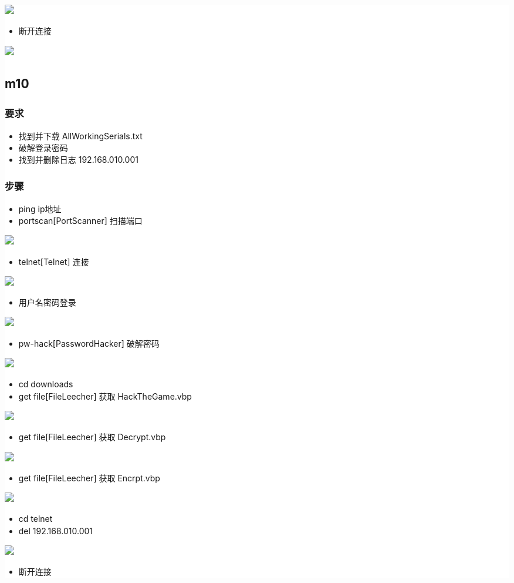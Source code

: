 ![](https://ovo.btwoa.com/img/webp/202203042316278.webp)

- 断开连接

![](https://ovo.btwoa.com/img/webp/202203042326082.webp)

## m10

### 要求

- 找到并下载 AllWorkingSerials.txt
- 破解登录密码
- 找到并删除日志 192.168.010.001

### 步骤

- ping ip地址
- portscan\[PortScanner\] 扫描端口

![](https://ovo.btwoa.com/img/webp/202203042351229.webp)

- telnet\[Telnet\] 连接

![](https://ovo.btwoa.com/img/webp/202203042351270.webp)

- 用户名密码登录

![](https://ovo.btwoa.com/img/webp/202203042352566.webp)

- pw-hack\[PasswordHacker\] 破解密码

![](https://ovo.btwoa.com/img/webp/202203042351397.webp)

- cd downloads
- get file\[FileLeecher\] 获取 HackTheGame.vbp

![](https://ovo.btwoa.com/img/webp/202203042353969.webp)

- get file\[FileLeecher\] 获取 Decrypt.vbp

![](https://ovo.btwoa.com/img/webp/202203042354341.webp)

- get file\[FileLeecher\] 获取 Encrpt.vbp

![](https://ovo.btwoa.com/img/webp/202203042354430.webp)

- cd telnet
- del 192.168.010.001

![](https://ovo.btwoa.com/img/webp/202203042355367.webp)

- 断开连接

